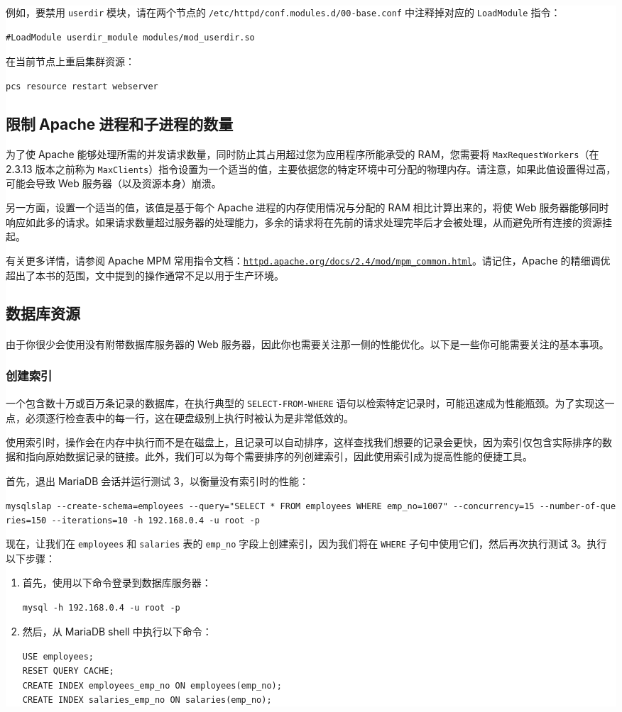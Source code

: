 例如，要禁用 `userdir` 模块，请在两个节点的 `/etc/httpd/conf.modules.d/00-base.conf` 中注释掉对应的 `LoadModule` 指令：

```
#LoadModule userdir_module modules/mod_userdir.so
```

在当前节点上重启集群资源：

```
pcs resource restart webserver
```

## 限制 Apache 进程和子进程的数量

为了使 Apache 能够处理所需的并发请求数量，同时防止其占用超过您为应用程序所能承受的 RAM，您需要将 `MaxRequestWorkers`（在 2.3.13 版本之前称为 `MaxClients`）指令设置为一个适当的值，主要依据您的特定环境中可分配的物理内存。请注意，如果此值设置得过高，可能会导致 Web 服务器（以及资源本身）崩溃。

另一方面，设置一个适当的值，该值是基于每个 Apache 进程的内存使用情况与分配的 RAM 相比计算出来的，将使 Web 服务器能够同时响应如此多的请求。如果请求数量超过服务器的处理能力，多余的请求将在先前的请求处理完毕后才会被处理，从而避免所有连接的资源挂起。

有关更多详情，请参阅 Apache MPM 常用指令文档：[`httpd.apache.org/docs/2.4/mod/mpm_common.html`](http://httpd.apache.org/docs/2.4/mod/mpm_common.html)。请记住，Apache 的精细调优超出了本书的范围，文中提到的操作通常不足以用于生产环境。

## 数据库资源

由于你很少会使用没有附带数据库服务器的 Web 服务器，因此你也需要关注那一侧的性能优化。以下是一些你可能需要关注的基本事项。

### 创建索引

一个包含数十万或百万条记录的数据库，在执行典型的 `SELECT-FROM-WHERE` 语句以检索特定记录时，可能迅速成为性能瓶颈。为了实现这一点，必须逐行检查表中的每一行，这在硬盘级别上执行时被认为是非常低效的。

使用索引时，操作会在内存中执行而不是在磁盘上，且记录可以自动排序，这样查找我们想要的记录会更快，因为索引仅包含实际排序的数据和指向原始数据记录的链接。此外，我们可以为每个需要排序的列创建索引，因此使用索引成为提高性能的便捷工具。

首先，退出 MariaDB 会话并运行测试 3，以衡量没有索引时的性能：

```
mysqlslap --create-schema=employees --query="SELECT * FROM employees WHERE emp_no=1007" --concurrency=15 --number-of-queries=150 --iterations=10 -h 192.168.0.4 -u root -p
```

现在，让我们在 `employees` 和 `salaries` 表的 `emp_no` 字段上创建索引，因为我们将在 `WHERE` 子句中使用它们，然后再次执行测试 3。执行以下步骤：

1.  首先，使用以下命令登录到数据库服务器：

    ```
    mysql -h 192.168.0.4 -u root -p
    ```

1.  然后，从 MariaDB shell 中执行以下命令：

    ```
    USE employees;
    RESET QUERY CACHE;
    CREATE INDEX employees_emp_no ON employees(emp_no);
    CREATE INDEX salaries_emp_no ON salaries(emp_no);
    ```
